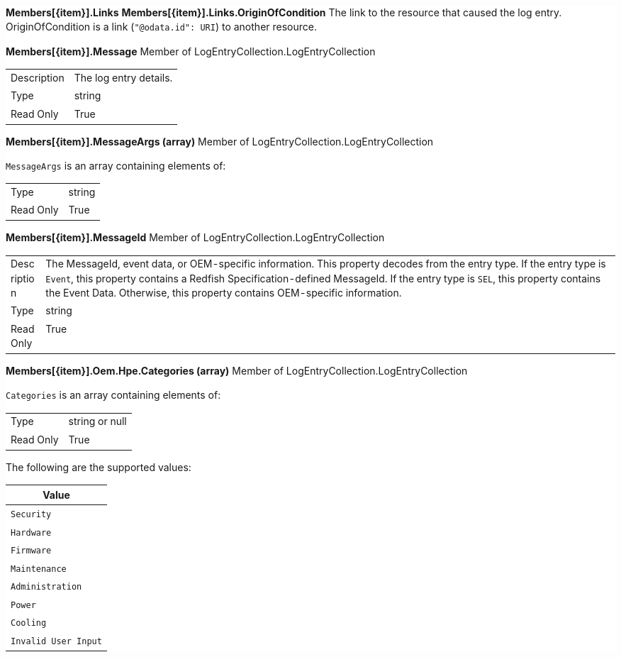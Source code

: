 **Members[{item}].Links**
**Members[{item}].Links.OriginOfCondition**
The link to the resource that caused the log entry.
OriginOfCondition is a link (`"@odata.id": URI`) to another resource.

**Members[{item}].Message**
Member of LogEntryCollection.LogEntryCollection

| | |
|---|---|
|Description|The log entry details.|
|Type|string|
|Read Only|True|

**Members[{item}].MessageArgs (array)**
Member of LogEntryCollection.LogEntryCollection

`MessageArgs` is an array containing elements of:


| | |
|---|---|
|Type|string|
|Read Only|True|

**Members[{item}].MessageId**
Member of LogEntryCollection.LogEntryCollection

| | |
|---|---|
|Description|The MessageId, event data, or OEM-specific information. This property decodes from the entry type.  If the entry type is `Event`, this property contains a Redfish Specification-defined MessageId.  If the entry type is `SEL`, this property contains the Event Data.  Otherwise, this property contains OEM-specific information.|
|Type|string|
|Read Only|True|

**Members[{item}].Oem.Hpe.Categories (array)**
Member of LogEntryCollection.LogEntryCollection

`Categories` is an array containing elements of:


| | |
|---|---|
|Type|string or null|
|Read Only|True|

The following are the supported values:

|Value|
|---|
|`Security`|
|`Hardware`|
|`Firmware`|
|`Maintenance`|
|`Administration`|
|`Power`|
|`Cooling`|
|`Invalid User Input`|